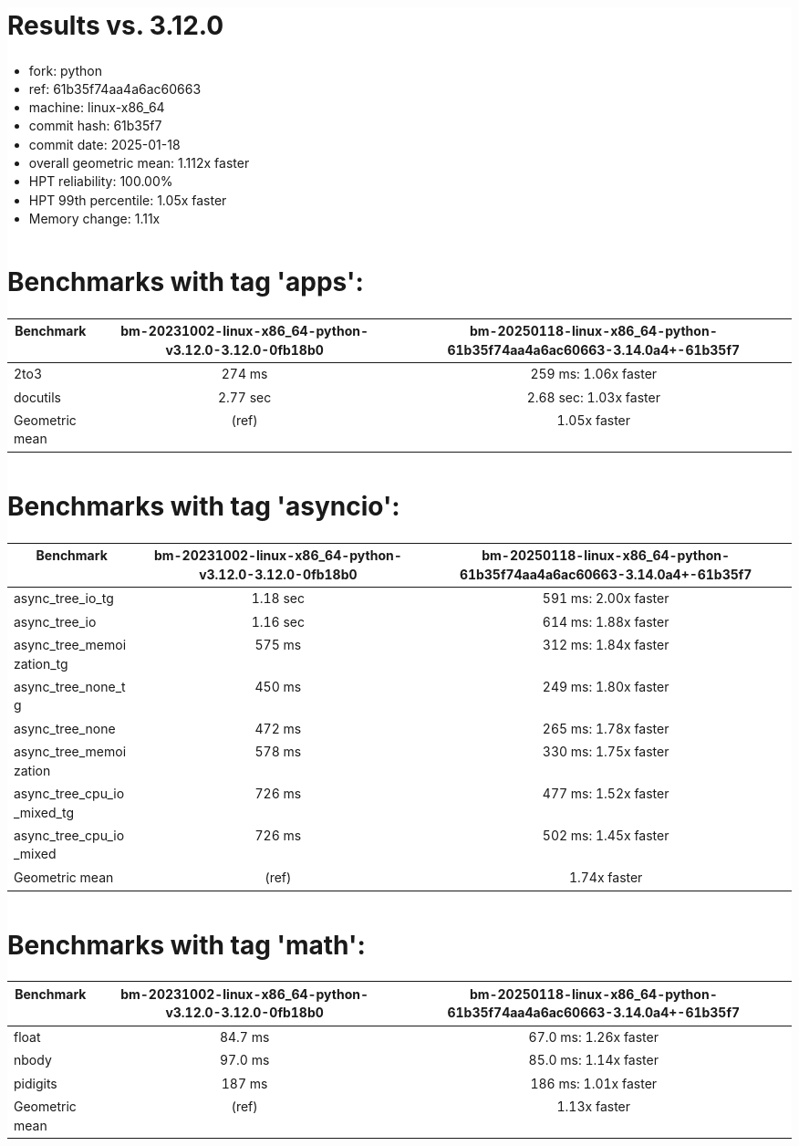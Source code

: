 # Results vs. 3.12.0

- fork: python
- ref: 61b35f74aa4a6ac60663
- machine: linux-x86_64
- commit hash: 61b35f7
- commit date: 2025-01-18
- overall geometric mean: 1.112x faster
- HPT reliability: 100.00%
- HPT 99th percentile: 1.05x faster
- Memory change: 1.11x

Benchmarks with tag 'apps':
===========================

| Benchmark      | bm-20231002-linux-x86_64-python-v3.12.0-3.12.0-0fb18b0 | bm-20250118-linux-x86_64-python-61b35f74aa4a6ac60663-3.14.0a4+-61b35f7 |
|----------------|:------------------------------------------------------:|:----------------------------------------------------------------------:|
| 2to3           | 274 ms                                                 | 259 ms: 1.06x faster                                                   |
| docutils       | 2.77 sec                                               | 2.68 sec: 1.03x faster                                                 |
| Geometric mean | (ref)                                                  | 1.05x faster                                                           |

Benchmarks with tag 'asyncio':
==============================

| Benchmark                  | bm-20231002-linux-x86_64-python-v3.12.0-3.12.0-0fb18b0 | bm-20250118-linux-x86_64-python-61b35f74aa4a6ac60663-3.14.0a4+-61b35f7 |
|----------------------------|:------------------------------------------------------:|:----------------------------------------------------------------------:|
| async_tree_io_tg           | 1.18 sec                                               | 591 ms: 2.00x faster                                                   |
| async_tree_io              | 1.16 sec                                               | 614 ms: 1.88x faster                                                   |
| async_tree_memoization_tg  | 575 ms                                                 | 312 ms: 1.84x faster                                                   |
| async_tree_none_tg         | 450 ms                                                 | 249 ms: 1.80x faster                                                   |
| async_tree_none            | 472 ms                                                 | 265 ms: 1.78x faster                                                   |
| async_tree_memoization     | 578 ms                                                 | 330 ms: 1.75x faster                                                   |
| async_tree_cpu_io_mixed_tg | 726 ms                                                 | 477 ms: 1.52x faster                                                   |
| async_tree_cpu_io_mixed    | 726 ms                                                 | 502 ms: 1.45x faster                                                   |
| Geometric mean             | (ref)                                                  | 1.74x faster                                                           |

Benchmarks with tag 'math':
===========================

| Benchmark      | bm-20231002-linux-x86_64-python-v3.12.0-3.12.0-0fb18b0 | bm-20250118-linux-x86_64-python-61b35f74aa4a6ac60663-3.14.0a4+-61b35f7 |
|----------------|:------------------------------------------------------:|:----------------------------------------------------------------------:|
| float          | 84.7 ms                                                | 67.0 ms: 1.26x faster                                                  |
| nbody          | 97.0 ms                                                | 85.0 ms: 1.14x faster                                                  |
| pidigits       | 187 ms                                                 | 186 ms: 1.01x faster                                                   |
| Geometric mean | (ref)                                                  | 1.13x faster                                                           |
